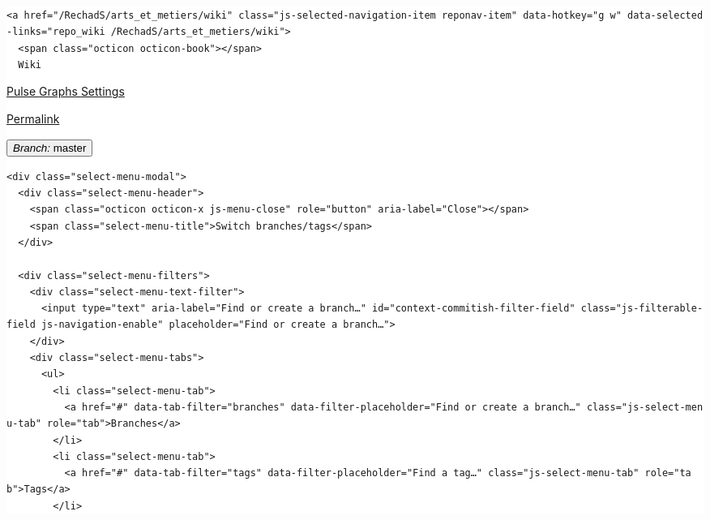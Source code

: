     <a href="/RechadS/arts_et_metiers/wiki" class="js-selected-navigation-item reponav-item" data-hotkey="g w" data-selected-links="repo_wiki /RechadS/arts_et_metiers/wiki">
      <span class="octicon octicon-book"></span>
      Wiki
</a>
  <a href="/RechadS/arts_et_metiers/pulse" class="js-selected-navigation-item reponav-item" data-selected-links="pulse /RechadS/arts_et_metiers/pulse">
    <span class="octicon octicon-pulse"></span>
    Pulse
</a>
  <a href="/RechadS/arts_et_metiers/graphs" class="js-selected-navigation-item reponav-item" data-selected-links="repo_graphs repo_contributors /RechadS/arts_et_metiers/graphs">
    <span class="octicon octicon-graph"></span>
    Graphs
</a>
    <a href="/RechadS/arts_et_metiers/settings" class="js-selected-navigation-item reponav-item" data-selected-links="repo_settings repo_branch_settings hooks /RechadS/arts_et_metiers/settings">
      <span class="octicon octicon-gear"></span>
      Settings
</a>
</nav>

  </div>
</div>

<div class="container new-discussion-timeline experiment-repo-nav">
  <div class="repository-content">

    

<a href="/RechadS/arts_et_metiers/blob/203e0df7a819ca6b90f063d467855698b350eeea/README.md" class="hidden js-permalink-shortcut" data-hotkey="y">Permalink</a>



<div class="file-navigation js-zeroclipboard-container">
  
<div class="select-menu js-menu-container js-select-menu left">
  <button class="btn btn-sm select-menu-button js-menu-target css-truncate" data-hotkey="w"
    title="master"
    type="button" aria-label="Switch branches or tags" tabindex="0" aria-haspopup="true">
    <i>Branch:</i>
    <span class="js-select-button css-truncate-target">master</span>
  </button>

  <div class="select-menu-modal-holder js-menu-content js-navigation-container" data-pjax aria-hidden="true">

    <div class="select-menu-modal">
      <div class="select-menu-header">
        <span class="octicon octicon-x js-menu-close" role="button" aria-label="Close"></span>
        <span class="select-menu-title">Switch branches/tags</span>
      </div>

      <div class="select-menu-filters">
        <div class="select-menu-text-filter">
          <input type="text" aria-label="Find or create a branch…" id="context-commitish-filter-field" class="js-filterable-field js-navigation-enable" placeholder="Find or create a branch…">
        </div>
        <div class="select-menu-tabs">
          <ul>
            <li class="select-menu-tab">
              <a href="#" data-tab-filter="branches" data-filter-placeholder="Find or create a branch…" class="js-select-menu-tab" role="tab">Branches</a>
            </li>
            <li class="select-menu-tab">
              <a href="#" data-tab-filter="tags" data-filter-placeholder="Find a tag…" class="js-select-menu-tab" role="tab">Tags</a>
            </li>